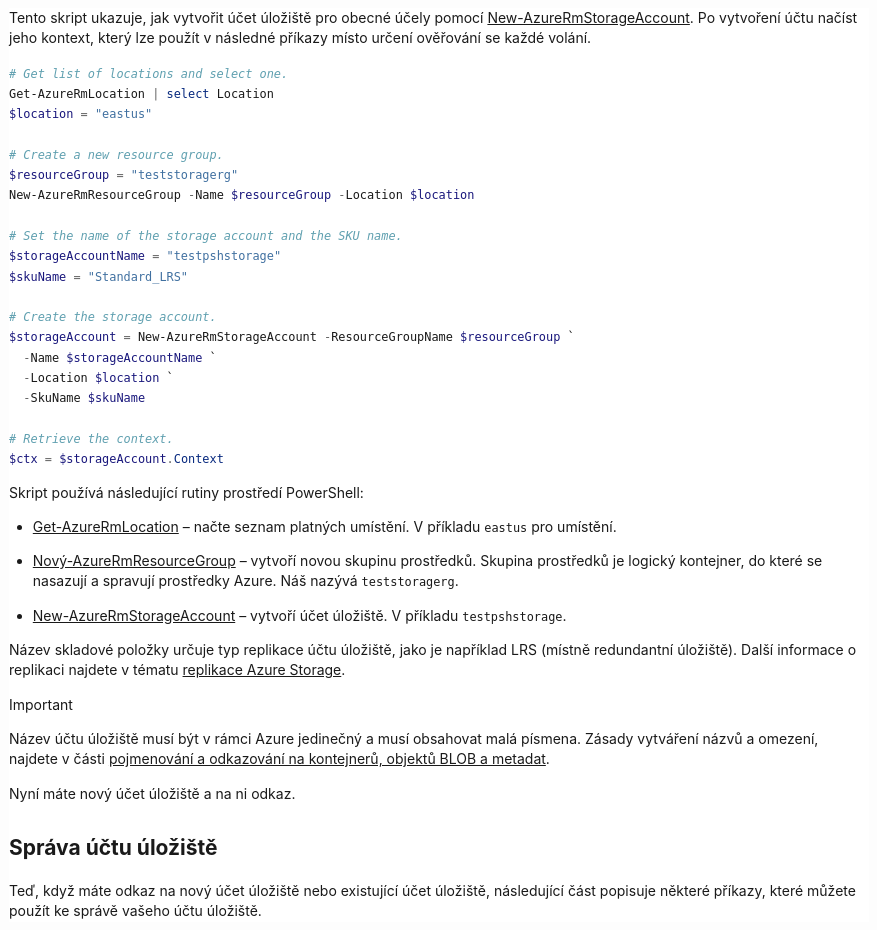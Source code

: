 Tento skript ukazuje, jak vytvořit účet úložiště pro obecné účely pomocí [New-AzureRmStorageAccount](/powershell/module/azurerm.storage/New-AzureRmStorageAccount). Po vytvoření účtu načíst jeho kontext, který lze použít v následné příkazy místo určení ověřování se každé volání.

```powershell
# Get list of locations and select one.
Get-AzureRmLocation | select Location 
$location = "eastus"

# Create a new resource group.
$resourceGroup = "teststoragerg"
New-AzureRmResourceGroup -Name $resourceGroup -Location $location 

# Set the name of the storage account and the SKU name. 
$storageAccountName = "testpshstorage"
$skuName = "Standard_LRS"
    
# Create the storage account.
$storageAccount = New-AzureRmStorageAccount -ResourceGroupName $resourceGroup `
  -Name $storageAccountName `
  -Location $location `
  -SkuName $skuName

# Retrieve the context. 
$ctx = $storageAccount.Context
```

Skript používá následující rutiny prostředí PowerShell: 

*   [Get-AzureRmLocation](/powershell/module/azurerm.resources/get-azurermlocation) – načte seznam platných umístění. V příkladu `eastus` pro umístění.

*   [Nový-AzureRmResourceGroup](/powershell/module/azurerm.resources/new-azurermresourcegroup) – vytvoří novou skupinu prostředků. Skupina prostředků je logický kontejner, do které se nasazují a spravují prostředky Azure. Náš nazývá `teststoragerg`. 

*   [New-AzureRmStorageAccount](/powershell/module/azurerm.storage/new-azurermstorageaccount) – vytvoří účet úložiště. V příkladu `testpshstorage`.

Název skladové položky určuje typ replikace účtu úložiště, jako je například LRS (místně redundantní úložiště). Další informace o replikaci najdete v tématu [replikace Azure Storage](storage-redundancy.md).

> [!IMPORTANT]
> Název účtu úložiště musí být v rámci Azure jedinečný a musí obsahovat malá písmena. Zásady vytváření názvů a omezení, najdete v části [pojmenování a odkazování na kontejnerů, objektů BLOB a metadat](/rest/api/storageservices/Naming-and-Referencing-Containers--Blobs--and-Metadata).
> 

Nyní máte nový účet úložiště a na ni odkaz. 

## <a name="manage-the-storage-account"></a>Správa účtu úložiště

Teď, když máte odkaz na nový účet úložiště nebo existující účet úložiště, následující část popisuje některé příkazy, které můžete použít ke správě vašeho účtu úložiště.
